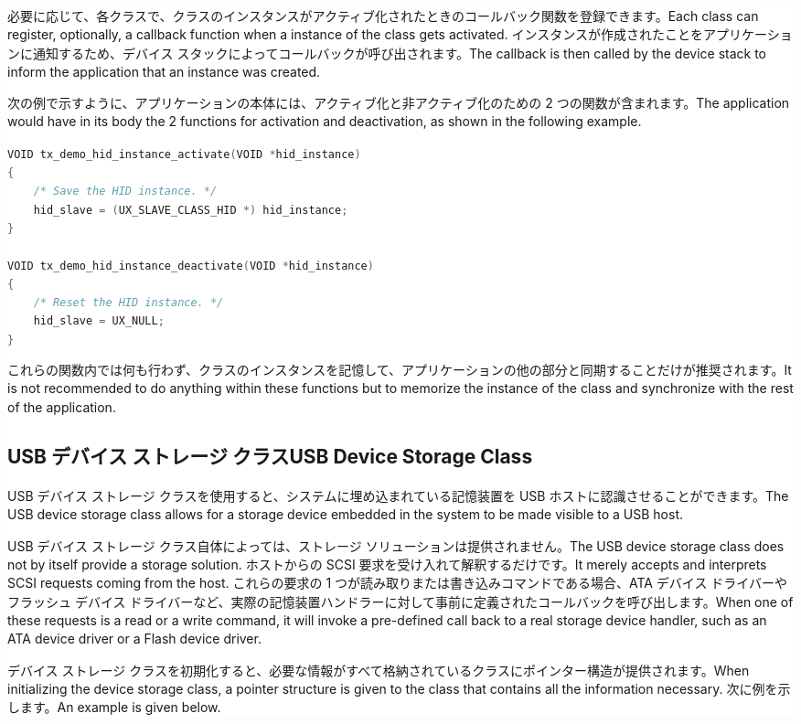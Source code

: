 <span data-ttu-id="0a734-107">必要に応じて、各クラスで、クラスのインスタンスがアクティブ化されたときのコールバック関数を登録できます。</span><span class="sxs-lookup"><span data-stu-id="0a734-107">Each class can register, optionally, a callback function when a instance of the class gets activated.</span></span> <span data-ttu-id="0a734-108">インスタンスが作成されたことをアプリケーションに通知するため、デバイス スタックによってコールバックが呼び出されます。</span><span class="sxs-lookup"><span data-stu-id="0a734-108">The callback is then called by the device stack to inform the application that an instance was created.</span></span>

<span data-ttu-id="0a734-109">次の例で示すように、アプリケーションの本体には、アクティブ化と非アクティブ化のための 2 つの関数が含まれます。</span><span class="sxs-lookup"><span data-stu-id="0a734-109">The application would have in its body the 2 functions for activation and deactivation, as shown in the following example.</span></span>

```c
VOID tx_demo_hid_instance_activate(VOID *hid_instance)
{
    /* Save the HID instance. */
    hid_slave = (UX_SLAVE_CLASS_HID *) hid_instance;
}

VOID tx_demo_hid_instance_deactivate(VOID *hid_instance)
{
    /* Reset the HID instance. */
    hid_slave = UX_NULL;
}
```

<span data-ttu-id="0a734-110">これらの関数内では何も行わず、クラスのインスタンスを記憶して、アプリケーションの他の部分と同期することだけが推奨されます。</span><span class="sxs-lookup"><span data-stu-id="0a734-110">It is not recommended to do anything within these functions but to memorize the instance of the class and synchronize with the rest of the application.</span></span>

## <a name="usb-device-storage-class"></a><span data-ttu-id="0a734-111">USB デバイス ストレージ クラス</span><span class="sxs-lookup"><span data-stu-id="0a734-111">USB Device Storage Class</span></span>

<span data-ttu-id="0a734-112">USB デバイス ストレージ クラスを使用すると、システムに埋め込まれている記憶装置を USB ホストに認識させることができます。</span><span class="sxs-lookup"><span data-stu-id="0a734-112">The USB device storage class allows for a storage device embedded in the system to be made visible to a USB host.</span></span>

<span data-ttu-id="0a734-113">USB デバイス ストレージ クラス自体によっては、ストレージ ソリューションは提供されません。</span><span class="sxs-lookup"><span data-stu-id="0a734-113">The USB device storage class does not by itself provide a storage solution.</span></span> <span data-ttu-id="0a734-114">ホストからの SCSI 要求を受け入れて解釈するだけです。</span><span class="sxs-lookup"><span data-stu-id="0a734-114">It merely accepts and interprets SCSI requests coming from the host.</span></span> <span data-ttu-id="0a734-115">これらの要求の 1 つが読み取りまたは書き込みコマンドである場合、ATA デバイス ドライバーやフラッシュ デバイス ドライバーなど、実際の記憶装置ハンドラーに対して事前に定義されたコールバックを呼び出します。</span><span class="sxs-lookup"><span data-stu-id="0a734-115">When one of these requests is a read or a write command, it will invoke a pre-defined call back to a real storage device handler, such as an ATA device driver or a Flash device driver.</span></span>

<span data-ttu-id="0a734-116">デバイス ストレージ クラスを初期化すると、必要な情報がすべて格納されているクラスにポインター構造が提供されます。</span><span class="sxs-lookup"><span data-stu-id="0a734-116">When initializing the device storage class, a pointer structure is given to the class that contains all the information necessary.</span></span> <span data-ttu-id="0a734-117">次に例を示します。</span><span class="sxs-lookup"><span data-stu-id="0a734-117">An example is given below.</span></span>
